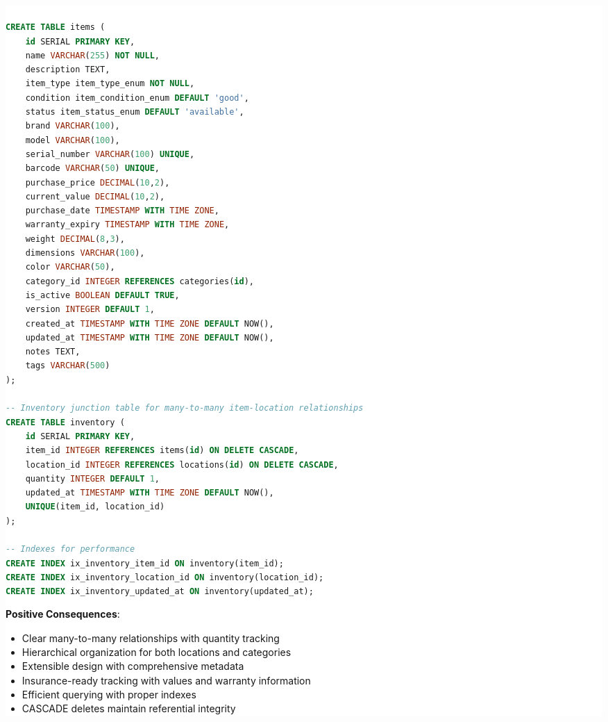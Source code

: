 ```sql

CREATE TABLE items (
    id SERIAL PRIMARY KEY,
    name VARCHAR(255) NOT NULL,
    description TEXT,
    item_type item_type_enum NOT NULL,
    condition item_condition_enum DEFAULT 'good',
    status item_status_enum DEFAULT 'available',
    brand VARCHAR(100),
    model VARCHAR(100),
    serial_number VARCHAR(100) UNIQUE,
    barcode VARCHAR(50) UNIQUE,
    purchase_price DECIMAL(10,2),
    current_value DECIMAL(10,2),
    purchase_date TIMESTAMP WITH TIME ZONE,
    warranty_expiry TIMESTAMP WITH TIME ZONE,
    weight DECIMAL(8,3),
    dimensions VARCHAR(100),
    color VARCHAR(50),
    category_id INTEGER REFERENCES categories(id),
    is_active BOOLEAN DEFAULT TRUE,
    version INTEGER DEFAULT 1,
    created_at TIMESTAMP WITH TIME ZONE DEFAULT NOW(),
    updated_at TIMESTAMP WITH TIME ZONE DEFAULT NOW(),
    notes TEXT,
    tags VARCHAR(500)
);

-- Inventory junction table for many-to-many item-location relationships
CREATE TABLE inventory (
    id SERIAL PRIMARY KEY,
    item_id INTEGER REFERENCES items(id) ON DELETE CASCADE,
    location_id INTEGER REFERENCES locations(id) ON DELETE CASCADE,
    quantity INTEGER DEFAULT 1,
    updated_at TIMESTAMP WITH TIME ZONE DEFAULT NOW(),
    UNIQUE(item_id, location_id)
);

-- Indexes for performance
CREATE INDEX ix_inventory_item_id ON inventory(item_id);
CREATE INDEX ix_inventory_location_id ON inventory(location_id);
CREATE INDEX ix_inventory_updated_at ON inventory(updated_at);
```

**Positive Consequences**: 
- Clear many-to-many relationships with quantity tracking
- Hierarchical organization for both locations and categories
- Extensible design with comprehensive metadata
- Insurance-ready tracking with values and warranty information
- Efficient querying with proper indexes
- CASCADE deletes maintain referential integrity
